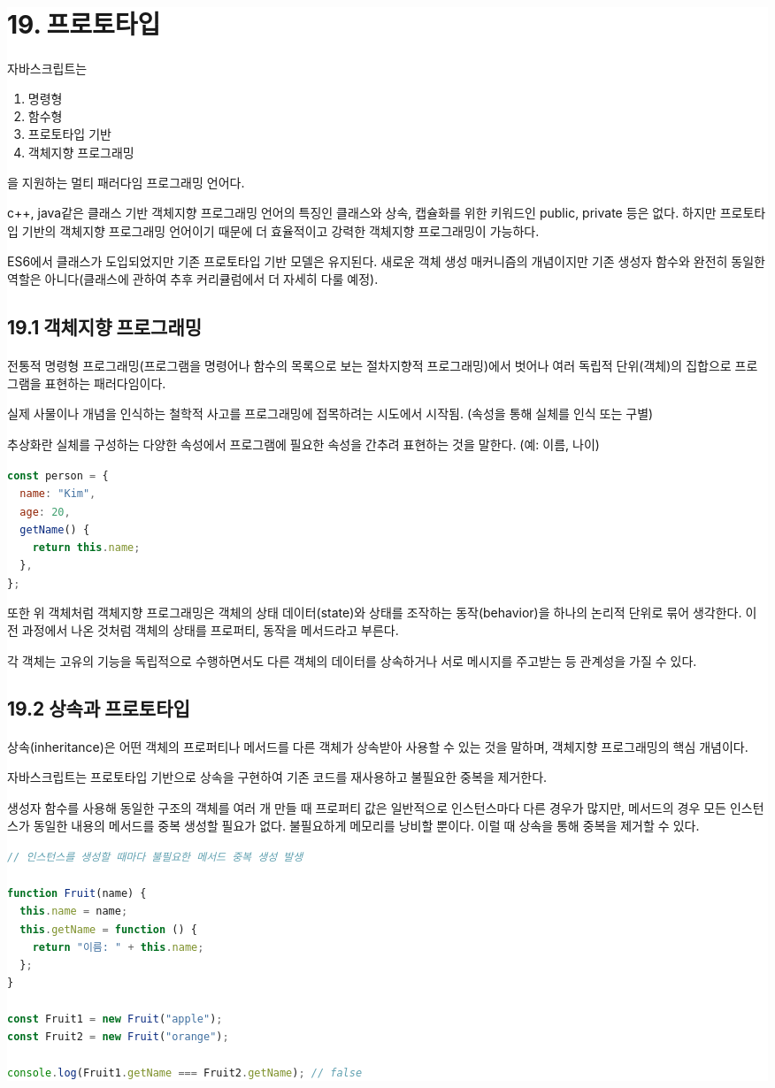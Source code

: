 # 19. 프로토타입

자바스크립트는

1. 명령형
2. 함수형
3. 프로토타입 기반
4. 객체지향 프로그래밍

을 지원하는 멀티 패러다임 프로그래밍 언어다.

c++, java같은 클래스 기반 객체지향 프로그래밍 언어의 특징인 클래스와 상속, 캡슐화를 위한 키워드인 public, private 등은 없다. 하지만 프로토타입 기반의 객체지향 프로그래밍 언어이기 때문에 더 효율적이고 강력한 객체지향 프로그래밍이 가능하다.

ES6에서 클래스가 도입되었지만 기존 프로토타입 기반 모델은 유지된다. 새로운 객체 생성 매커니즘의 개념이지만 기존 생성자 함수와 완전히 동일한 역할은 아니다(클래스에 관하여 추후 커리큘럼에서 더 자세히 다룰 예정).

## 19.1 객체지향 프로그래밍

전통적 명령형 프로그래밍(프로그램을 명령어나 함수의 목록으로 보는 절차지향적 프로그래밍)에서 벗어나 여러 독립적 단위(객체)의 집합으로 프로그램을 표현하는 패러다임이다.

실제 사물이나 개념을 인식하는 철학적 사고를 프로그래밍에 접목하려는 시도에서 시작됨. (속성을 통해 실체를 인식 또는 구별)

추상화란 실체를 구성하는 다양한 속성에서 프로그램에 필요한 속성을 간추려 표현하는 것을 말한다. (예: 이름, 나이)

```jsx
const person = {
  name: "Kim",
  age: 20,
  getName() {
    return this.name;
  },
};
```

또한 위 객체처럼 객체지향 프로그래밍은 객체의 상태 데이터(state)와 상태를 조작하는 동작(behavior)을 하나의 논리적 단위로 묶어 생각한다. 이전 과정에서 나온 것처럼 객체의 상태를 프로퍼티, 동작을 메서드라고 부른다.

각 객체는 고유의 기능을 독립적으로 수행하면서도 다른 객체의 데이터를 상속하거나 서로 메시지를 주고받는 등 관계성을 가질 수 있다.

## 19.2 상속과 프로토타입

상속(inheritance)은 어떤 객체의 프로퍼티나 메서드를 다른 객체가 상속받아 사용할 수 있는 것을 말하며, 객체지향 프로그래밍의 핵심 개념이다.

자바스크립트는 프로토타입 기반으로 상속을 구현하여 기존 코드를 재사용하고 불필요한 중복을 제거한다.

생성자 함수를 사용해 동일한 구조의 객체를 여러 개 만들 때 프로퍼티 값은 일반적으로 인스턴스마다 다른 경우가 많지만, 메서드의 경우 모든 인스턴스가 동일한 내용의 메서드를 중복 생성할 필요가 없다. 불필요하게 메모리를 낭비할 뿐이다. 이럴 때 상속을 통해 중복을 제거할 수 있다.

```jsx
// 인스턴스를 생성할 때마다 불필요한 메서드 중복 생성 발생

function Fruit(name) {
  this.name = name;
  this.getName = function () {
    return "이름: " + this.name;
  };
}

const Fruit1 = new Fruit("apple");
const Fruit2 = new Fruit("orange");

console.log(Fruit1.getName === Fruit2.getName); // false
```
